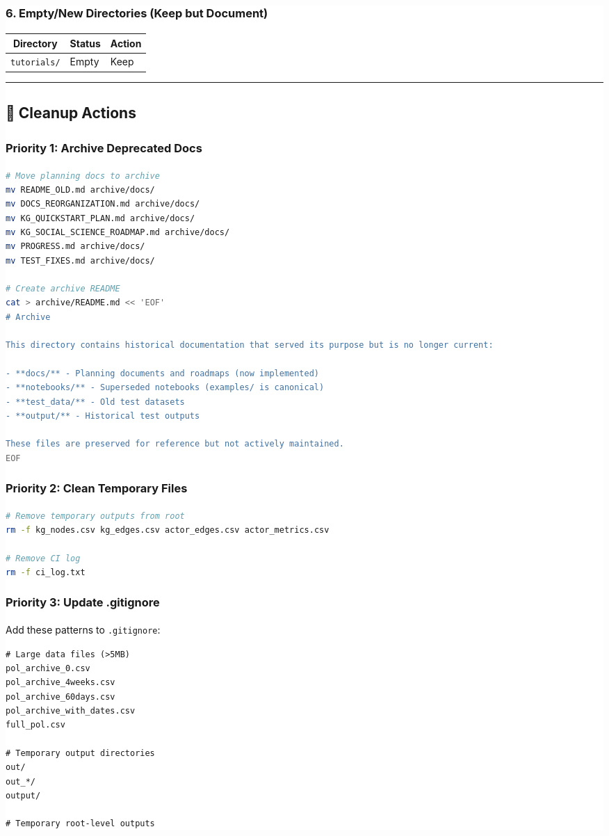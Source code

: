 ### 6. **Empty/New Directories** (Keep but Document)

| Directory | Status | Action |
|-----------|--------|--------|
| `tutorials/` | Empty | Keep | Created for future use |

---

## 🧹 Cleanup Actions

### Priority 1: Archive Deprecated Docs

```bash
# Move planning docs to archive
mv README_OLD.md archive/docs/
mv DOCS_REORGANIZATION.md archive/docs/
mv KG_QUICKSTART_PLAN.md archive/docs/
mv KG_SOCIAL_SCIENCE_ROADMAP.md archive/docs/
mv PROGRESS.md archive/docs/
mv TEST_FIXES.md archive/docs/

# Create archive README
cat > archive/README.md << 'EOF'
# Archive

This directory contains historical documentation that served its purpose but is no longer current:

- **docs/** - Planning documents and roadmaps (now implemented)
- **notebooks/** - Superseded notebooks (examples/ is canonical)
- **test_data/** - Old test datasets
- **output/** - Historical test outputs

These files are preserved for reference but not actively maintained.
EOF
```

### Priority 2: Clean Temporary Files

```bash
# Remove temporary outputs from root
rm -f kg_nodes.csv kg_edges.csv actor_edges.csv actor_metrics.csv

# Remove CI log
rm -f ci_log.txt
```

### Priority 3: Update .gitignore

Add these patterns to `.gitignore`:

```gitignore
# Large data files (>5MB)
pol_archive_0.csv
pol_archive_4weeks.csv
pol_archive_60days.csv
pol_archive_with_dates.csv
full_pol.csv

# Temporary output directories
out/
out_*/
output/

# Temporary root-level outputs
```